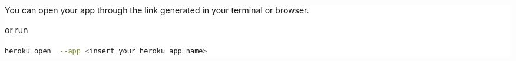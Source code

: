 ```bash
```
You can open your app through the link generated in your terminal or browser.

or run
```bash
heroku open  --app <insert your heroku app name>
```





